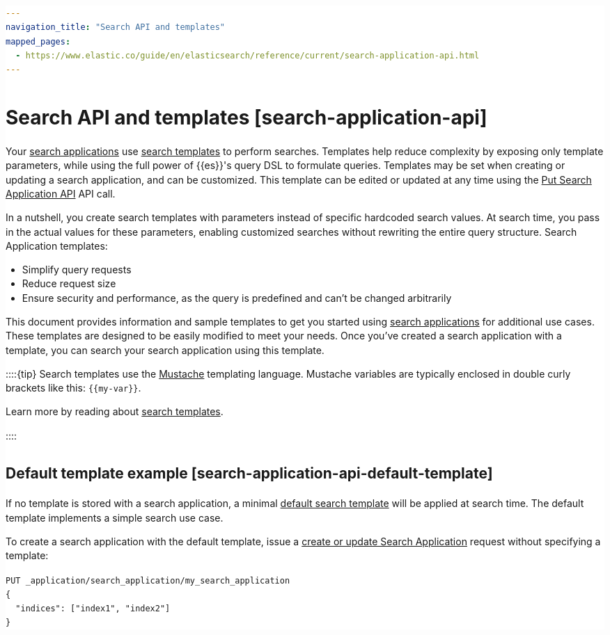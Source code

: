 ```yaml
---
navigation_title: "Search API and templates"
mapped_pages:
  - https://www.elastic.co/guide/en/elasticsearch/reference/current/search-application-api.html
---
```




# Search API and templates [search-application-api]


Your [search applications](../applications.md) use [search templates](../search-templates.md) to perform searches. Templates help reduce complexity by exposing only template parameters, while using the full power of {{es}}'s query DSL to formulate queries. Templates may be set when creating or updating a search application, and can be customized. This template can be edited or updated at any time using the [Put Search Application API](https://www.elastic.co/guide/en/elasticsearch/reference/current/put-search-application.html) API call.

In a nutshell, you create search templates with parameters instead of specific hardcoded search values. At search time, you pass in the actual values for these parameters, enabling customized searches without rewriting the entire query structure. Search Application templates:

* Simplify query requests
* Reduce request size
* Ensure security and performance, as the query is predefined and can’t be changed arbitrarily

This document provides information and sample templates to get you started using [search applications](../applications.md) for additional use cases. These templates are designed to be easily modified to meet your needs. Once you’ve created a search application with a template, you can search your search application using this template.

::::{tip} 
Search templates use the [Mustache](https://mustache.github.io/) templating language. Mustache variables are typically enclosed in double curly brackets like this: `{{my-var}}`.

Learn more by reading about [search templates](../search-templates.md).

::::



## Default template example [search-application-api-default-template] 

If no template is stored with a search application, a minimal [default search template](#search-application-api-default-template) will be applied at search time. The default template implements a simple search use case.

To create a search application with the default template, issue a [create or update Search Application](https://www.elastic.co/guide/en/elasticsearch/reference/current/put-search-application.html) request without specifying a template:

```console
PUT _application/search_application/my_search_application
{
  "indices": ["index1", "index2"]
}
```
